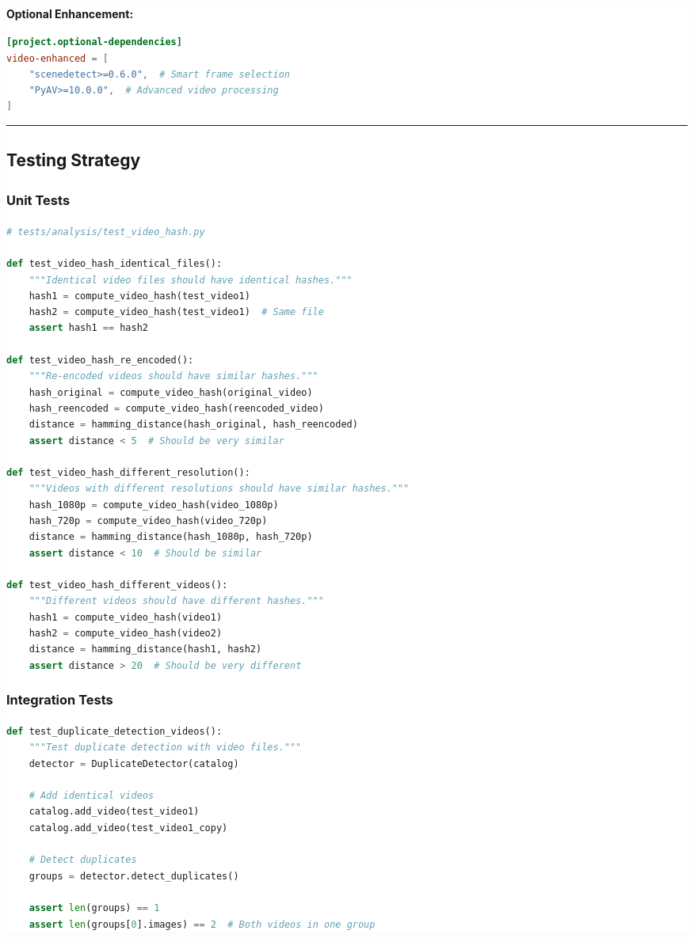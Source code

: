 **Optional Enhancement:**

```toml
[project.optional-dependencies]
video-enhanced = [
    "scenedetect>=0.6.0",  # Smart frame selection
    "PyAV>=10.0.0",  # Advanced video processing
]
```

---

## Testing Strategy

### Unit Tests

```python
# tests/analysis/test_video_hash.py

def test_video_hash_identical_files():
    """Identical video files should have identical hashes."""
    hash1 = compute_video_hash(test_video1)
    hash2 = compute_video_hash(test_video1)  # Same file
    assert hash1 == hash2

def test_video_hash_re_encoded():
    """Re-encoded videos should have similar hashes."""
    hash_original = compute_video_hash(original_video)
    hash_reencoded = compute_video_hash(reencoded_video)
    distance = hamming_distance(hash_original, hash_reencoded)
    assert distance < 5  # Should be very similar

def test_video_hash_different_resolution():
    """Videos with different resolutions should have similar hashes."""
    hash_1080p = compute_video_hash(video_1080p)
    hash_720p = compute_video_hash(video_720p)
    distance = hamming_distance(hash_1080p, hash_720p)
    assert distance < 10  # Should be similar

def test_video_hash_different_videos():
    """Different videos should have different hashes."""
    hash1 = compute_video_hash(video1)
    hash2 = compute_video_hash(video2)
    distance = hamming_distance(hash1, hash2)
    assert distance > 20  # Should be very different
```

### Integration Tests

```python
def test_duplicate_detection_videos():
    """Test duplicate detection with video files."""
    detector = DuplicateDetector(catalog)

    # Add identical videos
    catalog.add_video(test_video1)
    catalog.add_video(test_video1_copy)

    # Detect duplicates
    groups = detector.detect_duplicates()

    assert len(groups) == 1
    assert len(groups[0].images) == 2  # Both videos in one group
```
